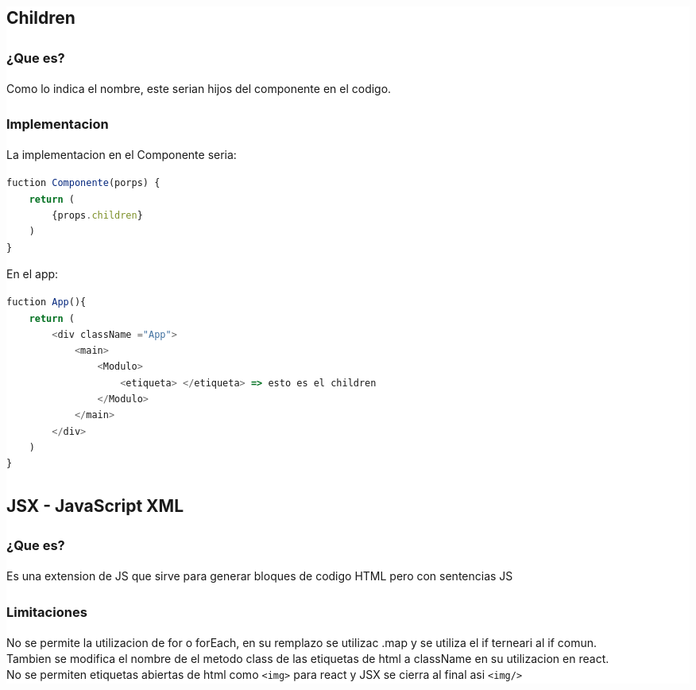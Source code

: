 ## Children
<div id = "React-Children-Que"> 

### ¿Que es? 
Como lo indica el nombre, este serian hijos del componente en el codigo.

</div> 
<div id = "React-Children-Implementacion"> 

### Implementacion
La implementacion en el Componente seria: 
```js
fuction Componente(porps) {
    return (
        {props.children}
    )
}
```
En el app:
```js
fuction App(){
    return (
        <div className ="App">
            <main>
                <Modulo>
                    <etiqueta> </etiqueta> => esto es el children 
                </Modulo> 
            </main>
        </div>
    )
}
```

</div> 
</div> 
<div id = "React-JSX"> 

## JSX - JavaScript XML
<div id = "React-JSX-Que"> 

### ¿Que es?
Es una extension de JS que sirve para generar bloques de codigo HTML pero con sentencias JS 

</div> 
<div id = "React-JSX-Limitaciones"> 


### Limitaciones
No se permite la utilizacion de for o forEach, en su remplazo se utilizac .map y se utiliza el if terneari al if comun. <br>
Tambien se modifica el nombre de el metodo class de las etiquetas de html a className en su utilizacion en react. <br>
No se permiten etiquetas abiertas de html como  `<img>` para react y JSX se cierra al final asi `<img/>`
